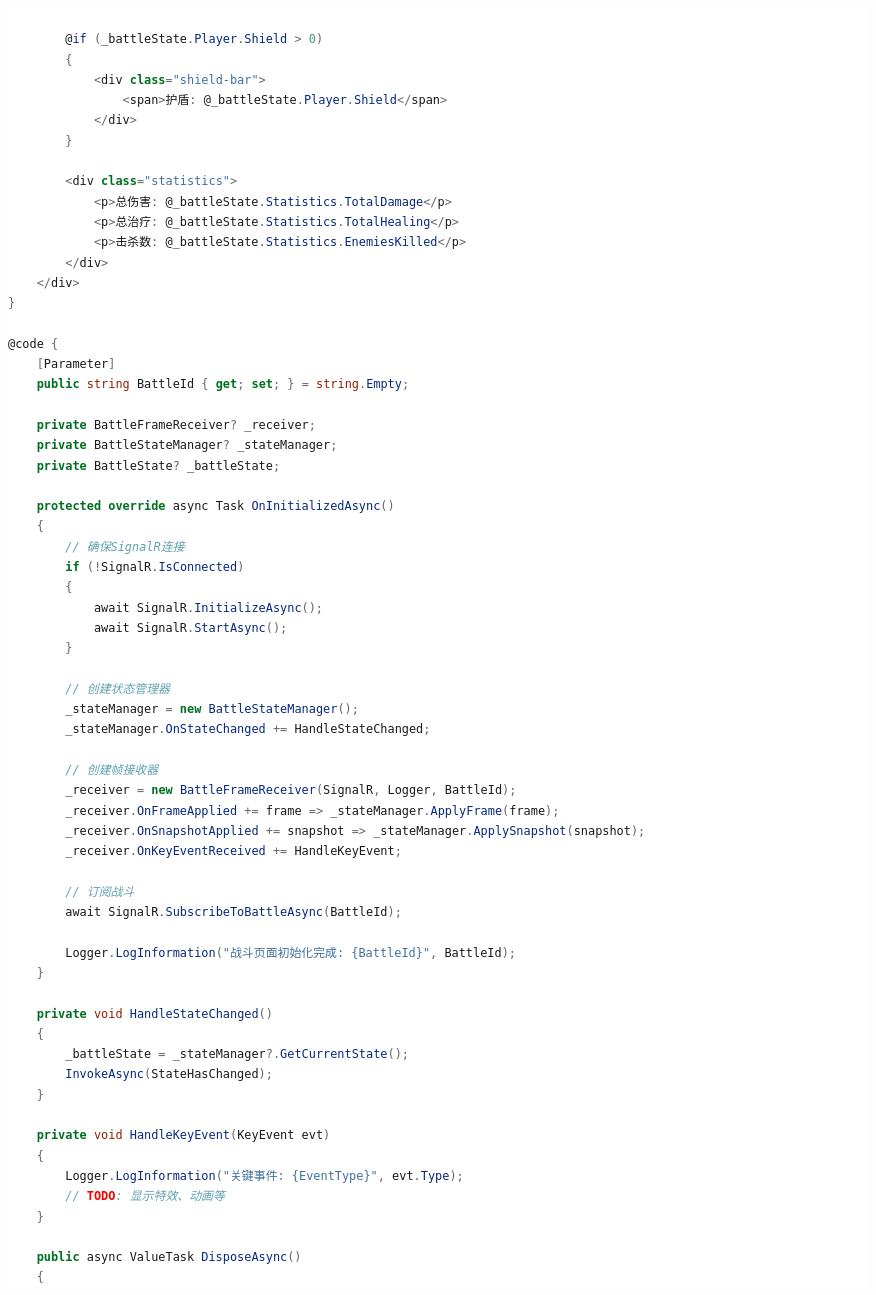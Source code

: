 ```csharp
        
        @if (_battleState.Player.Shield > 0)
        {
            <div class="shield-bar">
                <span>护盾: @_battleState.Player.Shield</span>
            </div>
        }
        
        <div class="statistics">
            <p>总伤害: @_battleState.Statistics.TotalDamage</p>
            <p>总治疗: @_battleState.Statistics.TotalHealing</p>
            <p>击杀数: @_battleState.Statistics.EnemiesKilled</p>
        </div>
    </div>
}

@code {
    [Parameter]
    public string BattleId { get; set; } = string.Empty;

    private BattleFrameReceiver? _receiver;
    private BattleStateManager? _stateManager;
    private BattleState? _battleState;

    protected override async Task OnInitializedAsync()
    {
        // 确保SignalR连接
        if (!SignalR.IsConnected)
        {
            await SignalR.InitializeAsync();
            await SignalR.StartAsync();
        }

        // 创建状态管理器
        _stateManager = new BattleStateManager();
        _stateManager.OnStateChanged += HandleStateChanged;

        // 创建帧接收器
        _receiver = new BattleFrameReceiver(SignalR, Logger, BattleId);
        _receiver.OnFrameApplied += frame => _stateManager.ApplyFrame(frame);
        _receiver.OnSnapshotApplied += snapshot => _stateManager.ApplySnapshot(snapshot);
        _receiver.OnKeyEventReceived += HandleKeyEvent;

        // 订阅战斗
        await SignalR.SubscribeToBattleAsync(BattleId);

        Logger.LogInformation("战斗页面初始化完成: {BattleId}", BattleId);
    }

    private void HandleStateChanged()
    {
        _battleState = _stateManager?.GetCurrentState();
        InvokeAsync(StateHasChanged);
    }

    private void HandleKeyEvent(KeyEvent evt)
    {
        Logger.LogInformation("关键事件: {EventType}", evt.Type);
        // TODO: 显示特效、动画等
    }

    public async ValueTask DisposeAsync()
    {
```
